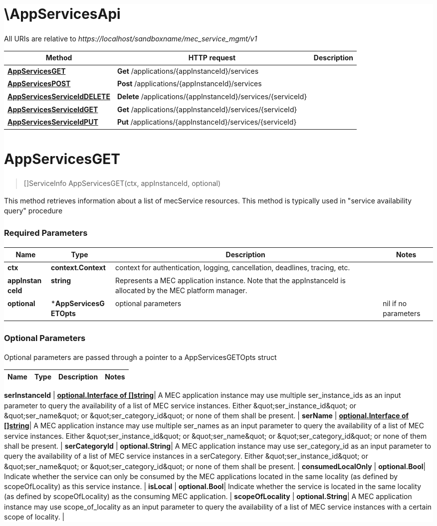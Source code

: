 # \AppServicesApi

All URIs are relative to *https://localhost/sandboxname/mec_service_mgmt/v1*

Method | HTTP request | Description
------------- | ------------- | -------------
[**AppServicesGET**](AppServicesApi.md#AppServicesGET) | **Get** /applications/{appInstanceId}/services | 
[**AppServicesPOST**](AppServicesApi.md#AppServicesPOST) | **Post** /applications/{appInstanceId}/services | 
[**AppServicesServiceIdDELETE**](AppServicesApi.md#AppServicesServiceIdDELETE) | **Delete** /applications/{appInstanceId}/services/{serviceId} | 
[**AppServicesServiceIdGET**](AppServicesApi.md#AppServicesServiceIdGET) | **Get** /applications/{appInstanceId}/services/{serviceId} | 
[**AppServicesServiceIdPUT**](AppServicesApi.md#AppServicesServiceIdPUT) | **Put** /applications/{appInstanceId}/services/{serviceId} | 


# **AppServicesGET**
> []ServiceInfo AppServicesGET(ctx, appInstanceId, optional)


This method retrieves information about a list of mecService resources. This method is typically used in \"service availability query\" procedure

### Required Parameters

Name | Type | Description  | Notes
------------- | ------------- | ------------- | -------------
 **ctx** | **context.Context** | context for authentication, logging, cancellation, deadlines, tracing, etc.
  **appInstanceId** | **string**| Represents a MEC application instance. Note that the appInstanceId is allocated by the MEC platform manager. | 
 **optional** | ***AppServicesGETOpts** | optional parameters | nil if no parameters

### Optional Parameters
Optional parameters are passed through a pointer to a AppServicesGETOpts struct

Name | Type | Description  | Notes
------------- | ------------- | ------------- | -------------

 **serInstanceId** | [**optional.Interface of []string**](string.md)| A MEC application instance may use multiple ser_instance_ids as an input parameter to query the availability of a list of MEC service instances. Either \&quot;ser_instance_id\&quot; or \&quot;ser_name\&quot; or \&quot;ser_category_id\&quot; or none of them shall be present. | 
 **serName** | [**optional.Interface of []string**](string.md)| A MEC application instance may use multiple ser_names as an input parameter to query the availability of a list of MEC service instances. Either \&quot;ser_instance_id\&quot; or \&quot;ser_name\&quot; or \&quot;ser_category_id\&quot; or none of them shall be present. | 
 **serCategoryId** | **optional.String**| A MEC application instance may use ser_category_id as an input parameter to query the availability of a list of MEC service instances in a serCategory. Either \&quot;ser_instance_id\&quot; or \&quot;ser_name\&quot; or \&quot;ser_category_id\&quot; or none of them shall be present. | 
 **consumedLocalOnly** | **optional.Bool**| Indicate whether the service can only be consumed by the MEC  applications located in the same locality (as defined by  scopeOfLocality) as this service instance. | 
 **isLocal** | **optional.Bool**| Indicate whether the service is located in the same locality (as  defined by scopeOfLocality) as the consuming MEC application. | 
 **scopeOfLocality** | **optional.String**| A MEC application instance may use scope_of_locality as an input  parameter to query the availability of a list of MEC service instances  with a certain scope of locality. | 
